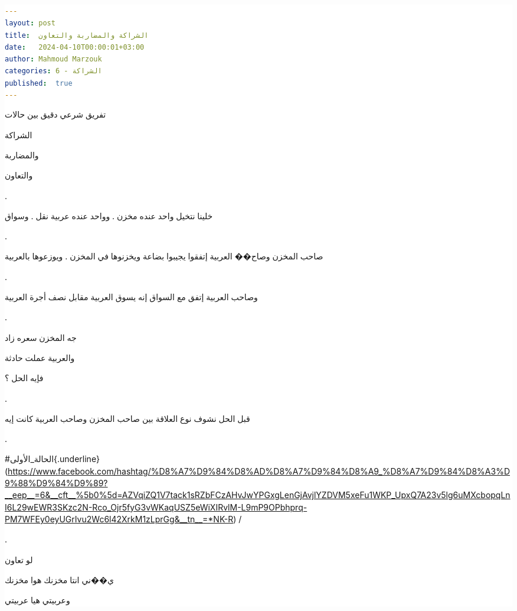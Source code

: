 ```yaml
---
layout: post
title:  الشراكة والمضاربة والتعاون
date:   2024-04-10T00:00:01+03:00
author: Mahmoud Marzouk
categories: 6 - الشراكة
published:  true
---
```

تفريق شرعي دقيق بين حالات

الشراكة

والمضاربة

والتعاون

.

خلينا نتخيل واحد عنده مخزن . وواحد عنده عربية نقل . وسواق

.

صاحب المخزن وصاح�� العربية إتفقوا يجيبوا بضاعة ويخزنوها في المخزن .
ويوزعوها بالعربية

.

وصاحب العربية إتفق مع السواق إنه يسوق العربية مقابل نصف أجرة
العربية

.

جه المخزن سعره زاد

والعربية عملت حادثة

فإيه الحل ؟

.

قبل الحل نشوف نوع العلاقة بين صاحب المخزن وصاحب العربية كانت
إيه

.

\#الحالة_الأولى{.underline}(https://www.facebook.com/hashtag/%D8%A7%D9%84%D8%AD%D8%A7%D9%84%D8%A9_%D8%A7%D9%84%D8%A3%D9%88%D9%84%D9%89?__eep__=6&__cft__%5b0%5d=AZVqiZQ1V7tack1sRZbFCzAHvJwYPGxgLenGjAvjlYZDVM5xeFu1WKP_UpxQ7A23v5lg6uMXcbopqLnI6L29wEWR3SKzc2N-Rco_Ojr5fyG3vWKaqUSZ5eWiXIRvlM-L9mP9OPbhprq-PM7WFEy0eyUGrIvu2Wc6l42XrkM1zLprGg&__tn__=*NK-R)
/

.

لو تعاون

ي��ني انتا مخزنك هوا مخزنك

وعربيتي هيا عربيتي
